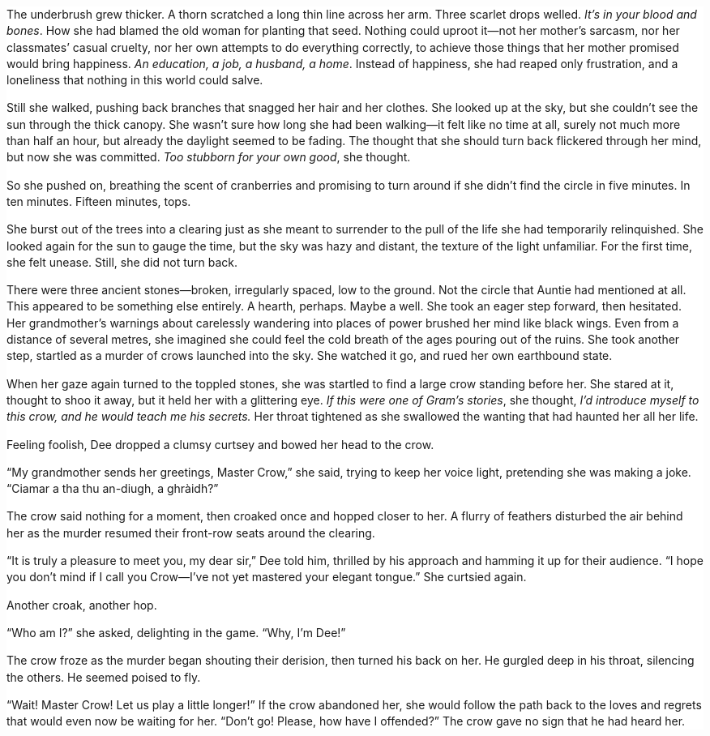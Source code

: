 The underbrush grew thicker. A thorn scratched a long thin line across her arm. Three scarlet drops welled. *It’s in your blood and bones*. How she had blamed the old woman for planting that seed. Nothing could uproot it—not her mother’s sarcasm, nor her classmates’ casual cruelty, nor her own attempts to do everything correctly, to achieve those things that her mother promised would bring happiness. *An education, a job, a husband, a home*. Instead of happiness, she had reaped only frustration, and a loneliness that nothing in this world could salve. 

Still she walked, pushing back branches that snagged her hair and her clothes. She looked up at the sky, but she couldn’t see the sun through the thick canopy. She wasn’t sure how long she had been walking—it felt like no time at all, surely not much more than half an hour, but already the daylight seemed to be fading. The thought that she should turn back flickered through her mind, but now she was committed.  *Too stubborn for your own good*, she thought. 

So she pushed on, breathing the scent of cranberries and promising to turn around if she didn’t find the circle in five minutes. In ten minutes. Fifteen minutes, tops. 

She burst out of the trees into a clearing just as she meant to surrender to the pull of the life she had temporarily relinquished. She looked again for the sun to gauge the time, but the sky was hazy and distant, the texture of the light unfamiliar. For the first time, she felt unease. Still, she did not turn back.

There were three ancient stones—broken, irregularly spaced, low to the ground. Not the circle that Auntie had mentioned at all. This appeared to be something else entirely. A hearth, perhaps. Maybe a well. She took an eager step forward, then hesitated. Her grandmother’s warnings about carelessly wandering into places of power brushed her mind like black wings. Even from a distance of several metres, she imagined she could feel the cold breath of the ages pouring out of the ruins. She took another step, startled as a murder of crows launched into the sky. She watched it go, and rued her own earthbound state. 

When her gaze again turned to the toppled stones, she was startled to find a large crow standing before her. She stared at it, thought to shoo it away, but it held her with a glittering eye. *If this were one of Gram’s stories*, she thought, *I’d introduce myself to this crow, and he would teach me his secrets.* Her throat tightened as she swallowed the wanting that had haunted her all her life.

Feeling foolish, Dee dropped a clumsy curtsey and bowed her head to the crow.

“My grandmother sends her greetings, Master Crow,” she said, trying to keep her voice light, pretending she was making a joke. “Ciamar a tha thu an-diugh, a ghràidh?” 

The crow said nothing for a moment, then croaked once and hopped closer to her. A flurry of feathers disturbed the air behind her as the murder resumed their front-row seats around the clearing.

“It is truly a pleasure to meet you, my dear sir,” Dee told him, thrilled by his approach and hamming it up for their audience. “I hope you don’t mind if I call you Crow—I’ve not yet mastered your elegant tongue.” She curtsied again. 

Another croak, another hop. 

“Who am I?” she asked, delighting in the game. “Why, I’m Dee!” 

The crow froze as the murder began shouting their derision, then turned his back on her. He gurgled deep in his throat, silencing the others. He seemed poised to fly. 

“Wait! Master Crow! Let us play a little longer!” If the crow abandoned her, she would follow the path back to the loves and regrets that would even now be waiting for her. “Don’t go! Please, how have I offended?”  The crow gave no sign that he had heard her.
